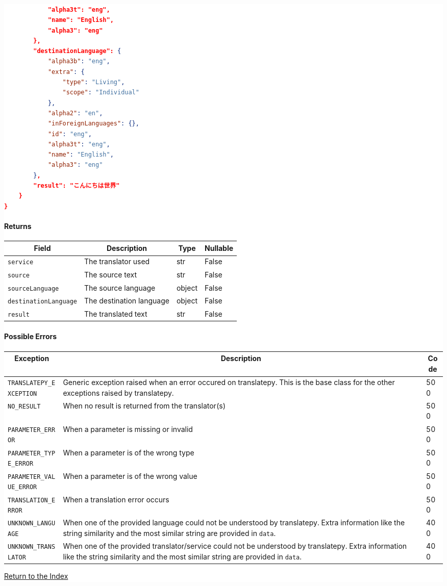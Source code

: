 ```json
            "alpha3t": "eng",
            "name": "English",
            "alpha3": "eng"
        },
        "destinationLanguage": {
            "alpha3b": "eng",
            "extra": {
                "type": "Living",
                "scope": "Individual"
            },
            "alpha2": "en",
            "inForeignLanguages": {},
            "id": "eng",
            "alpha3t": "eng",
            "name": "English",
            "alpha3": "eng"
        },
        "result": "こんにちは世界"
    }
}

```

#### Returns

| Field        | Description                      | Type   | Nullable  |
| ----------   | -------------------------------- | ------ | --------- |
| `service` | The translator used  | str      | False      |
| `source` | The source text  | str      | False      |
| `sourceLanguage` | The source language  | object      | False      |
| `destinationLanguage` | The destination language  | object      | False      |
| `result` | The translated text  | str      | False      |

#### Possible Errors

| Exception         | Description                      | Code   |
| ---------------   | -------------------------------- | ------ |
| `TRANSLATEPY_EXCEPTION` | Generic exception raised when an error occured on translatepy. This is the base class for the other exceptions raised by translatepy.  | 500  |
| `NO_RESULT` | When no result is returned from the translator(s)  | 500  |
| `PARAMETER_ERROR` | When a parameter is missing or invalid  | 500  |
| `PARAMETER_TYPE_ERROR` | When a parameter is of the wrong type  | 500  |
| `PARAMETER_VALUE_ERROR` | When a parameter is of the wrong value  | 500  |
| `TRANSLATION_ERROR` | When a translation error occurs  | 500  |
| `UNKNOWN_LANGUAGE` | When one of the provided language could not be understood by translatepy. Extra information like the string similarity and the most similar string are provided in `data`.  | 400  |
| `UNKNOWN_TRANSLATOR` | When one of the provided translator/service could not be understood by translatepy. Extra information like the string similarity and the most similar string are provided in `data`.  | 400  |
[Return to the Index](../Getting%20Started.md#index)
